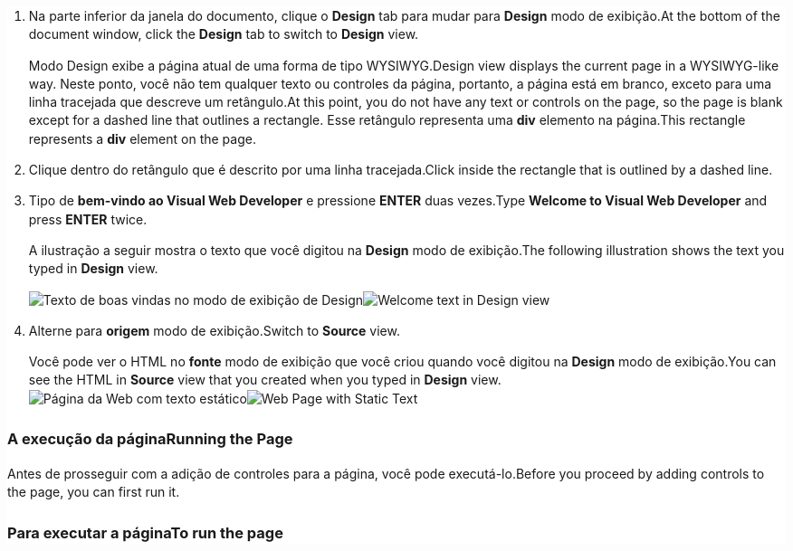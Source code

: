 1. <span data-ttu-id="dc1a1-190">Na parte inferior da janela do documento, clique o **Design** tab para mudar para **Design** modo de exibição.</span><span class="sxs-lookup"><span data-stu-id="dc1a1-190">At the bottom of the document window, click the **Design** tab to switch to **Design** view.</span></span>

    <span data-ttu-id="dc1a1-191">Modo Design exibe a página atual de uma forma de tipo WYSIWYG.</span><span class="sxs-lookup"><span data-stu-id="dc1a1-191">Design view displays the current page in a WYSIWYG-like way.</span></span> <span data-ttu-id="dc1a1-192">Neste ponto, você não tem qualquer texto ou controles da página, portanto, a página está em branco, exceto para uma linha tracejada que descreve um retângulo.</span><span class="sxs-lookup"><span data-stu-id="dc1a1-192">At this point, you do not have any text or controls on the page, so the page is blank except for a dashed line that outlines a rectangle.</span></span> <span data-ttu-id="dc1a1-193">Esse retângulo representa uma **div** elemento na página.</span><span class="sxs-lookup"><span data-stu-id="dc1a1-193">This rectangle represents a **div** element on the page.</span></span>
2. <span data-ttu-id="dc1a1-194">Clique dentro do retângulo que é descrito por uma linha tracejada.</span><span class="sxs-lookup"><span data-stu-id="dc1a1-194">Click inside the rectangle that is outlined by a dashed line.</span></span>
3. <span data-ttu-id="dc1a1-195">Tipo de **bem-vindo ao Visual Web Developer** e pressione **ENTER** duas vezes.</span><span class="sxs-lookup"><span data-stu-id="dc1a1-195">Type **Welcome to Visual Web Developer** and press **ENTER** twice.</span></span>

    <span data-ttu-id="dc1a1-196">A ilustração a seguir mostra o texto que você digitou na **Design** modo de exibição.</span><span class="sxs-lookup"><span data-stu-id="dc1a1-196">The following illustration shows the text you typed in **Design** view.</span></span>

    <span data-ttu-id="dc1a1-197">![Texto de boas vindas no modo de exibição de Design](creating-a-basic-web-forms-page/_static/image7.png "texto de boas vindas no modo de exibição de Design")</span><span class="sxs-lookup"><span data-stu-id="dc1a1-197">![Welcome text in Design view](creating-a-basic-web-forms-page/_static/image7.png "Welcome text in Design view")</span></span>
4. <span data-ttu-id="dc1a1-198">Alterne para **origem** modo de exibição.</span><span class="sxs-lookup"><span data-stu-id="dc1a1-198">Switch to **Source** view.</span></span>

    <span data-ttu-id="dc1a1-199">Você pode ver o HTML no **fonte** modo de exibição que você criou quando você digitou na **Design** modo de exibição.</span><span class="sxs-lookup"><span data-stu-id="dc1a1-199">You can see the HTML in **Source** view that you created when you typed in **Design** view.</span></span>  
    <span data-ttu-id="dc1a1-200">![Página da Web com texto estático](creating-a-basic-web-forms-page/_static/image8.png)</span><span class="sxs-lookup"><span data-stu-id="dc1a1-200">![Web Page with Static Text](creating-a-basic-web-forms-page/_static/image8.png)</span></span>


### <a name="running-the-page"></a><span data-ttu-id="dc1a1-201">A execução da página</span><span class="sxs-lookup"><span data-stu-id="dc1a1-201">Running the Page</span></span>


<span data-ttu-id="dc1a1-202">Antes de prosseguir com a adição de controles para a página, você pode executá-lo.</span><span class="sxs-lookup"><span data-stu-id="dc1a1-202">Before you proceed by adding controls to the page, you can first run it.</span></span>

### <a name="to-run-the-page"></a><span data-ttu-id="dc1a1-203">Para executar a página</span><span class="sxs-lookup"><span data-stu-id="dc1a1-203">To run the page</span></span>
